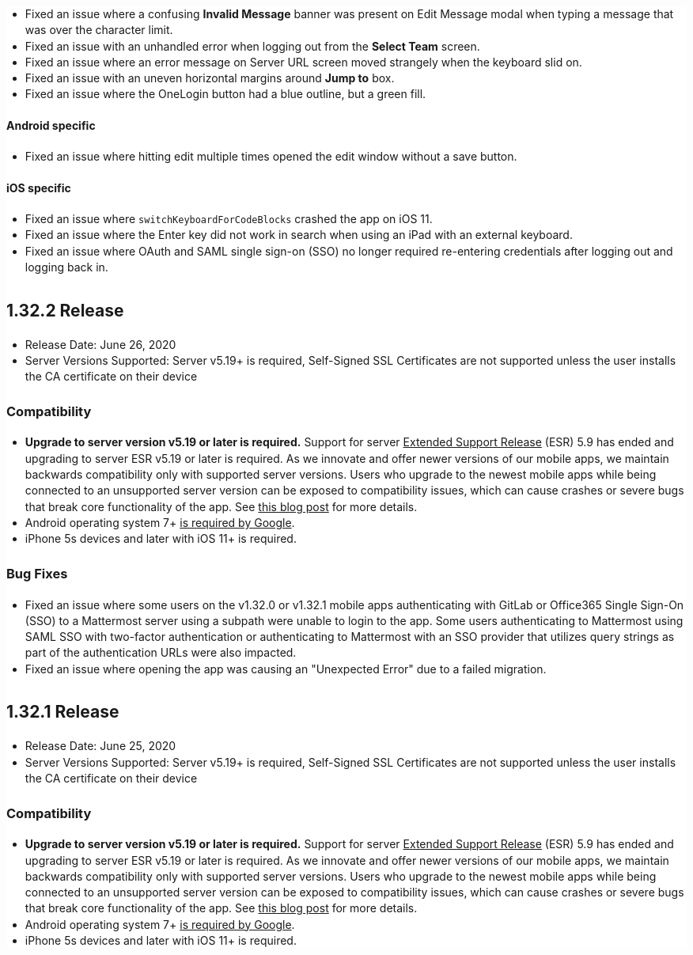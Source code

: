  - Fixed an issue where a confusing **Invalid Message** banner was present on Edit Message modal when typing a message that was over the character limit.
 - Fixed an issue with an unhandled error when logging out from the **Select Team** screen.
 - Fixed an issue where an error message on Server URL screen moved strangely when the keyboard slid on.
 - Fixed an issue with an uneven horizontal margins around **Jump to** box.
 - Fixed an issue where the OneLogin button had a blue outline, but a green fill.

#### Android specific
 - Fixed an issue where hitting edit multiple times opened the edit window without a save button.

#### iOS specific
 - Fixed an issue where ``switchKeyboardForCodeBlocks`` crashed the app on iOS 11.
 - Fixed an issue where the Enter key did not work in search when using an iPad with an external keyboard.
 - Fixed an issue where OAuth and SAML single sign-on (SSO) no longer required re-entering credentials after logging out and logging back in.

## 1.32.2 Release
- Release Date: June 26, 2020
- Server Versions Supported: Server v5.19+ is required, Self-Signed SSL Certificates are not supported unless the user installs the CA certificate on their device

### Compatibility
 - **Upgrade to server version v5.19 or later is required.** Support for server [Extended Support Release](https://docs.mattermost.com/upgrade/extended-support-release.html) (ESR) 5.9 has ended and upgrading to server ESR v5.19 or later is required. As we innovate and offer newer versions of our mobile apps, we maintain backwards compatibility only with supported server versions. Users who upgrade to the newest mobile apps while being connected to an unsupported server version can be exposed to compatibility issues, which can cause crashes or severe bugs that break core functionality of the app. See [this blog post](https://mattermost.com/blog/support-for-esr-5-9-has-ended/) for more details.
 - Android operating system 7+ [is required by Google](https://android-developers.googleblog.com/2017/12/improving-app-security-and-performance.html).
 - iPhone 5s devices and later with iOS 11+ is required.

### Bug Fixes
 - Fixed an issue where some users on the v1.32.0 or v1.32.1 mobile apps authenticating with GitLab or Office365 Single Sign-On (SSO) to a Mattermost server using a subpath were unable to login to the app. Some users authenticating to Mattermost using SAML SSO with two-factor authentication or authenticating to Mattermost with an SSO provider that utilizes query strings as part of the authentication URLs were also impacted.
 - Fixed an issue where opening the app was causing an "Unexpected Error" due to a failed migration.

## 1.32.1 Release
- Release Date: June 25, 2020
- Server Versions Supported: Server v5.19+ is required, Self-Signed SSL Certificates are not supported unless the user installs the CA certificate on their device

### Compatibility
 - **Upgrade to server version v5.19 or later is required.** Support for server [Extended Support Release](https://docs.mattermost.com/upgrade/extended-support-release.html) (ESR) 5.9 has ended and upgrading to server ESR v5.19 or later is required. As we innovate and offer newer versions of our mobile apps, we maintain backwards compatibility only with supported server versions. Users who upgrade to the newest mobile apps while being connected to an unsupported server version can be exposed to compatibility issues, which can cause crashes or severe bugs that break core functionality of the app. See [this blog post](https://mattermost.com/blog/support-for-esr-5-9-has-ended/) for more details.
 - Android operating system 7+ [is required by Google](https://android-developers.googleblog.com/2017/12/improving-app-security-and-performance.html).
 - iPhone 5s devices and later with iOS 11+ is required.
